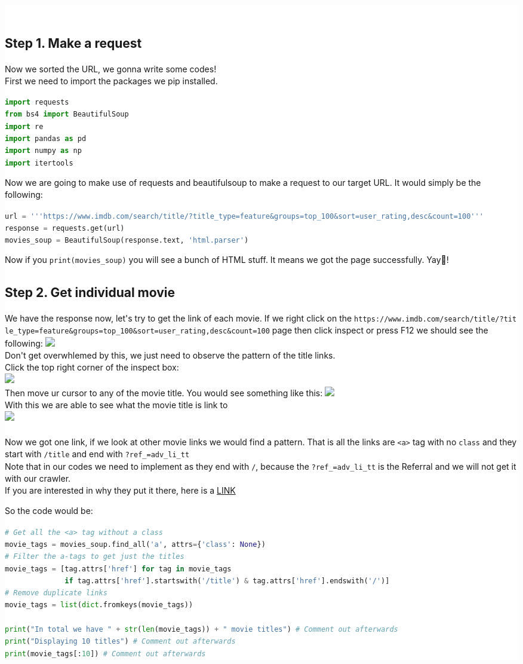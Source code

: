 <br>

## Step 1. Make a request
Now we sorted the URL, we gonna write some codes!<br>
First we need to import the packages we pip installed. <br>
```python
import requests
from bs4 import BeautifulSoup
import re
import pandas as pd
import numpy as np
import itertools
```
Now we are going to make use of requests and beautifulsoup to make a request to our target URL. It would simply be the following:
```python
url = '''https://www.imdb.com/search/title/?title_type=feature&groups=top_100&sort=user_rating,desc&count=100'''
response = requests.get(url)
movies_soup = BeautifulSoup(response.text, 'html.parser')
```
Now if you ```print(movies_soup)``` you will see a bunch of HTML stuff. It means we got the page successfully. Yay🥳!

## Step 2. Get individual movie
We have the response now, let's try to get the link of each movie. If we right click on the ```https://www.imdb.com/search/title/?title_type=feature&groups=top_100&sort=user_rating,desc&count=100``` page then click inspect or press F12 we should see the following:
<img width="500px" src="https://user-images.githubusercontent.com/41566813/126061390-c58119a5-ef7f-4e9d-8637-f1a871451e7e.png"/><br>
Don't get overwhlemed by this, we just need to observe the pattern of the title links. <br>
Click the top right corner of the inspect box:<br>
<img width="500px" src="https://user-images.githubusercontent.com/41566813/126061472-3bc50d0b-159e-4c4b-bcb4-19966b75cf11.png"/><br>
Then move ur cursor to any of the movie title. You would see something like this:
<img width="500px" src="https://user-images.githubusercontent.com/41566813/126061499-d48b254f-e9aa-4e9e-b954-9e1fcb5048e9.png"/><br>
With this we are able to see what the movie title is link to <br>
<img width="500px" src="https://user-images.githubusercontent.com/41566813/126061613-154dd952-f010-4aab-8816-f9378fe6972f.png"/><br>
<br>
Now we got one link, if we look at other movie links we would find a pattern. That is all the links are ```<a>``` tag with no ```class``` and they start with ```/title``` and end with ```?ref_=adv_li_tt``` <br>
Note that in our codes we need to implement as they end with ```/```, because the ```?ref_=adv_li_tt``` is the Referral and we will not get it with our crawler. <br>
If you are interested in why they put it there, here is a [LINK](https://stackoverflow.com/questions/21457548/why-put-ref-in-url)<br>

So the code would be:
```python
# Get all the <a> tag without a class
movie_tags = movies_soup.find_all('a', attrs={'class': None})
# Filter the a-tags to get just the titles
movie_tags = [tag.attrs['href'] for tag in movie_tags 
              if tag.attrs['href'].startswith('/title') & tag.attrs['href'].endswith('/')]
# Remove duplicate links
movie_tags = list(dict.fromkeys(movie_tags))

print("In total we have " + str(len(movie_tags)) + " movie titles") # Comment out afterwards
print("Displaying 10 titles") # Comment out afterwards
print(movie_tags[:10]) # Comment out afterwards
```

